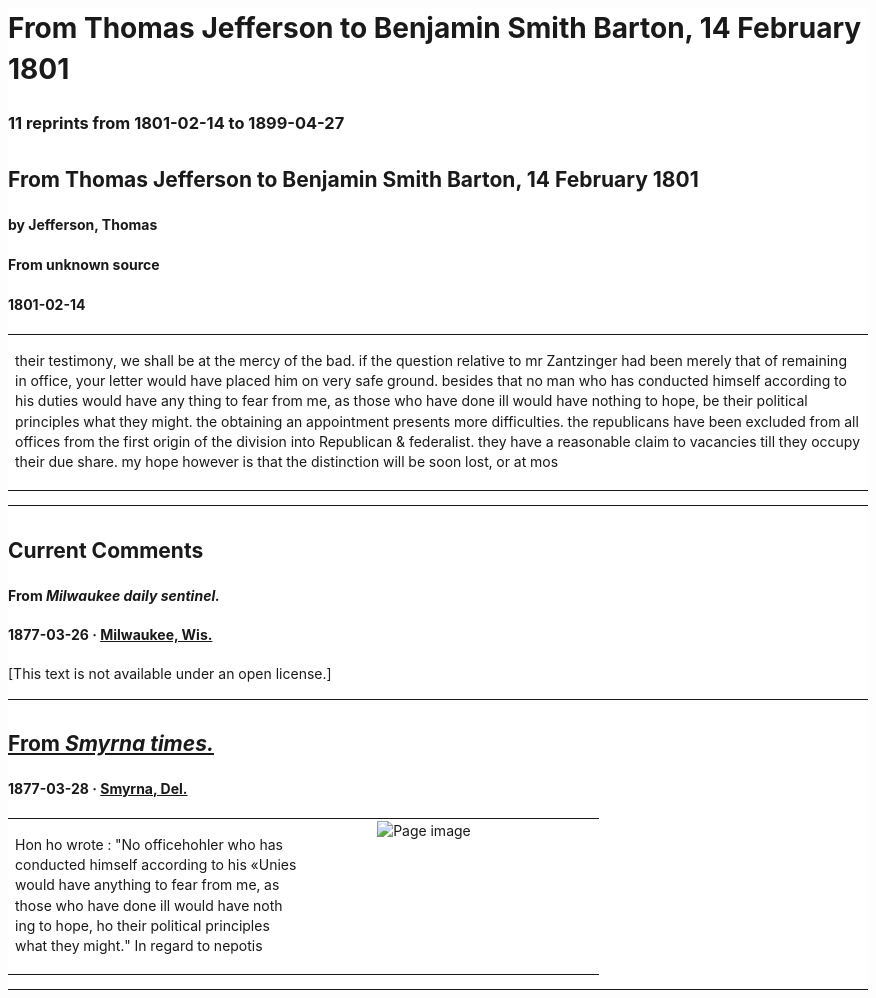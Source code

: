 
# From Thomas Jefferson to Benjamin Smith Barton, 14 February 1801

### 11 reprints from 1801-02-14 to 1899-04-27

## From Thomas Jefferson to Benjamin Smith Barton, 14 February 1801

#### by Jefferson, Thomas

#### From unknown source

#### 1801-02-14

<table style="width: 100%;"><tr><td style="width: 50%">

 their testimony, we shall be at the mercy of the bad. if the question relative to mr Zantzinger had been merely that of remaining in office, your letter would have placed him on very safe ground. besides that no man who has conducted himself according to his duties would have any thing to fear from me, as those who have done ill would have nothing to hope, be their political principles what they might. the obtaining an appointment presents more difficulties. the republicans have been excluded from all offices from the first origin of the division into Republican &amp; federalist. they have a reasonable claim to vacancies till they occupy their due share. my hope however is that the distinction will be soon lost, or at mos
</td></tr></table>

---

## Current Comments

#### From _Milwaukee daily sentinel._

#### 1877-03-26 &middot; [Milwaukee, Wis.](http://dbpedia.org/resource/Milwaukee)

[This text is not available under an open license.]

---

## [From _Smyrna times._](https://www.loc.gov/resource/sn84020422/1877-03-28/ed-1/?sp=1)

#### 1877-03-28 &middot; [Smyrna, Del.](http://dbpedia.org/resource/Smyrna%2C_Delaware)

<table style="width: 100%;"><tr><td style="width: 50%">

  
Hon ho wrote : &quot;No officehohler who has  
conducted himself according to his «Unies  
would have anything to fear from me, as  
those who have done ill would have noth­  
ing to hope, ho their political principles  
what they might.&quot; In regard to nepotis
</td><td style="width: 50%; max-height: 75%; margin: auto; display: block;">
<img alt="Page image" src="https://tile.loc.gov/image-services/iiif/service:ndnp:deu:batch_deu_artemis_ver02:data:sn84020422:00332894961:1877032801:0180/pct:68.16418875242405,48.764645950076414,12.314156431803491,3.0947529291900153/!600,600/0/default.jpg"/>
</td>
</tr></table>

---